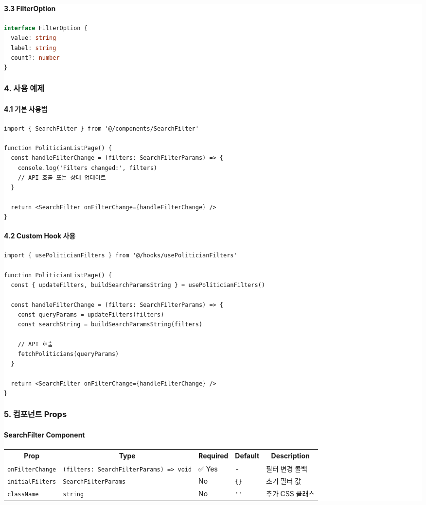#### 3.3 FilterOption
```typescript
interface FilterOption {
  value: string
  label: string
  count?: number
}
```

### 4. 사용 예제

#### 4.1 기본 사용법
```tsx
import { SearchFilter } from '@/components/SearchFilter'

function PoliticianListPage() {
  const handleFilterChange = (filters: SearchFilterParams) => {
    console.log('Filters changed:', filters)
    // API 호출 또는 상태 업데이트
  }

  return <SearchFilter onFilterChange={handleFilterChange} />
}
```

#### 4.2 Custom Hook 사용
```tsx
import { usePoliticianFilters } from '@/hooks/usePoliticianFilters'

function PoliticianListPage() {
  const { updateFilters, buildSearchParamsString } = usePoliticianFilters()

  const handleFilterChange = (filters: SearchFilterParams) => {
    const queryParams = updateFilters(filters)
    const searchString = buildSearchParamsString(filters)

    // API 호출
    fetchPoliticians(queryParams)
  }

  return <SearchFilter onFilterChange={handleFilterChange} />
}
```

### 5. 컴포넌트 Props

#### SearchFilter Component
| Prop | Type | Required | Default | Description |
|------|------|----------|---------|-------------|
| `onFilterChange` | `(filters: SearchFilterParams) => void` | ✅ Yes | - | 필터 변경 콜백 |
| `initialFilters` | `SearchFilterParams` | No | `{}` | 초기 필터 값 |
| `className` | `string` | No | `''` | 추가 CSS 클래스 |
